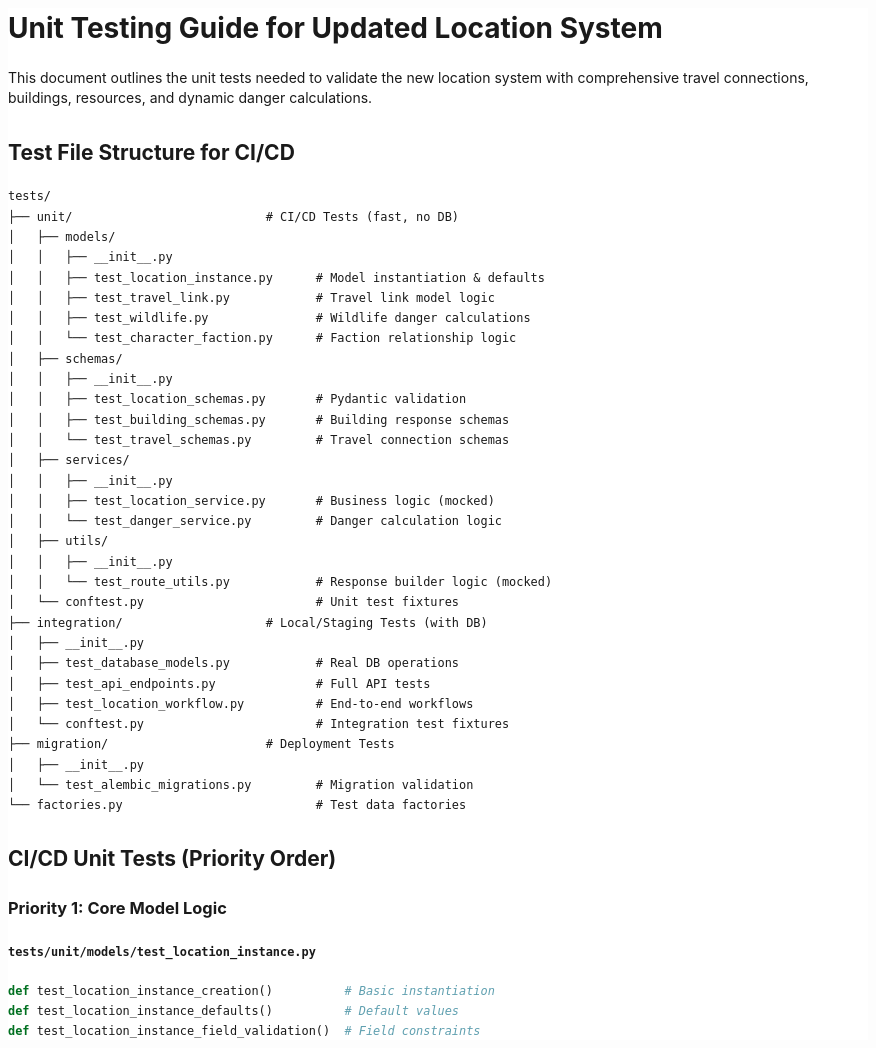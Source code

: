 # Unit Testing Guide for Updated Location System

This document outlines the unit tests needed to validate the new location system with comprehensive travel connections, buildings, resources, and dynamic danger calculations.

## Test File Structure for CI/CD

```
tests/
├── unit/                           # CI/CD Tests (fast, no DB)
│   ├── models/
│   │   ├── __init__.py
│   │   ├── test_location_instance.py      # Model instantiation & defaults
│   │   ├── test_travel_link.py            # Travel link model logic
│   │   ├── test_wildlife.py               # Wildlife danger calculations
│   │   └── test_character_faction.py      # Faction relationship logic
│   ├── schemas/
│   │   ├── __init__.py
│   │   ├── test_location_schemas.py       # Pydantic validation
│   │   ├── test_building_schemas.py       # Building response schemas
│   │   └── test_travel_schemas.py         # Travel connection schemas
│   ├── services/
│   │   ├── __init__.py
│   │   ├── test_location_service.py       # Business logic (mocked)
│   │   └── test_danger_service.py         # Danger calculation logic
│   ├── utils/
│   │   ├── __init__.py
│   │   └── test_route_utils.py            # Response builder logic (mocked)
│   └── conftest.py                        # Unit test fixtures
├── integration/                    # Local/Staging Tests (with DB)
│   ├── __init__.py
│   ├── test_database_models.py            # Real DB operations
│   ├── test_api_endpoints.py              # Full API tests
│   ├── test_location_workflow.py          # End-to-end workflows
│   └── conftest.py                        # Integration test fixtures
├── migration/                      # Deployment Tests
│   ├── __init__.py
│   └── test_alembic_migrations.py         # Migration validation
└── factories.py                           # Test data factories
```

## CI/CD Unit Tests (Priority Order)

### Priority 1: Core Model Logic

#### `tests/unit/models/test_location_instance.py`
```python
def test_location_instance_creation()          # Basic instantiation
def test_location_instance_defaults()          # Default values
def test_location_instance_field_validation()  # Field constraints
```
